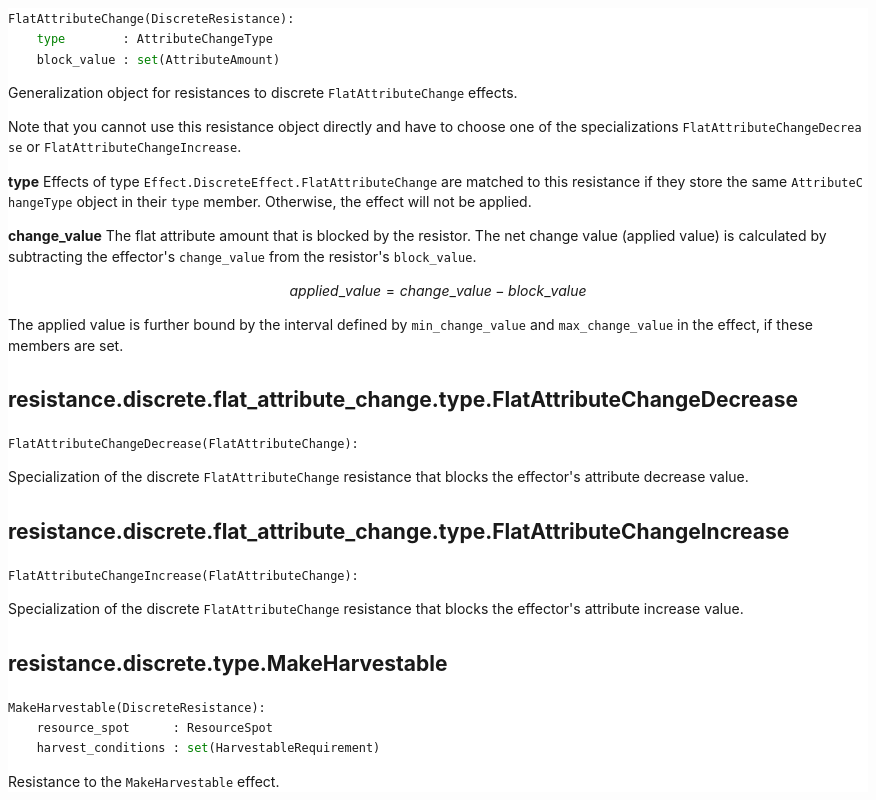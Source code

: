 ```python
FlatAttributeChange(DiscreteResistance):
    type        : AttributeChangeType
    block_value : set(AttributeAmount)
```

Generalization object for resistances to discrete `FlatAttributeChange` effects.

Note that you cannot use this resistance object directly and have to choose one of the specializations `FlatAttributeChangeDecrease` or `FlatAttributeChangeIncrease`.

**type**
Effects of type `Effect.DiscreteEffect.FlatAttributeChange` are matched to this resistance if they store the same `AttributeChangeType` object in their `type` member. Otherwise, the effect will not be applied.

**change_value**
The flat attribute amount that is blocked by the resistor. The net change value (applied value) is calculated by subtracting the effector's `change_value` from the resistor's `block_value`.

```math
applied\_value = change\_value - block\_value
```

The applied value is further bound by the interval defined by `min_change_value` and `max_change_value` in the effect, if these members are set.

## resistance.discrete.flat_attribute_change.type.FlatAttributeChangeDecrease

```python
FlatAttributeChangeDecrease(FlatAttributeChange):
```

Specialization of the discrete `FlatAttributeChange` resistance that blocks the effector's attribute decrease value.


## resistance.discrete.flat_attribute_change.type.FlatAttributeChangeIncrease

```python
FlatAttributeChangeIncrease(FlatAttributeChange):
```

Specialization of the discrete `FlatAttributeChange` resistance that blocks the effector's attribute increase value.

## resistance.discrete.type.MakeHarvestable

```python
MakeHarvestable(DiscreteResistance):
    resource_spot      : ResourceSpot
    harvest_conditions : set(HarvestableRequirement)
```

Resistance to the `MakeHarvestable` effect.
